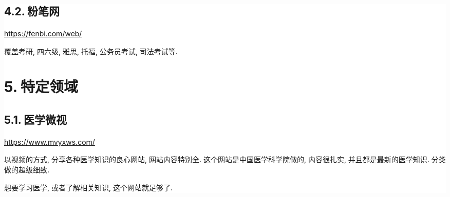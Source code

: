 ## 4.2. 粉笔网

https://fenbi.com/web/

覆盖考研, 四六级, 雅思, 托福, 公务员考试, 司法考试等. 

# 5. 特定领域

## 5.1. 医学微视

https://www.mvyxws.com/

以视频的方式, 分享各种医学知识的良心网站, 网站内容特别全.  这个网站是中国医学科学院做的, 内容很扎实, 并且都是最新的医学知识. 分类做的超级细致. 

想要学习医学, 或者了解相关知识, 这个网站就足够了.

